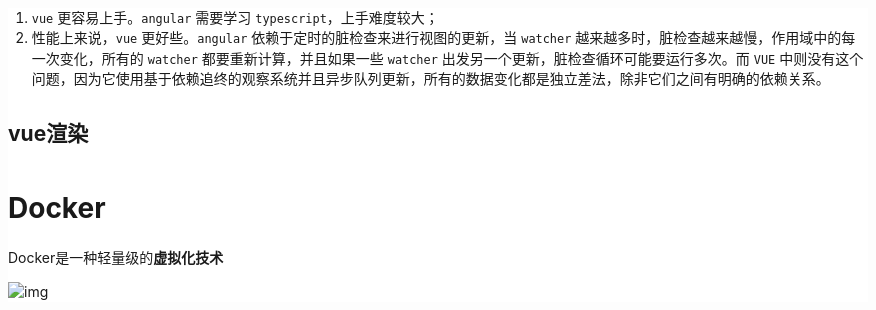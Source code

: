 1. `vue` 更容易上手。`angular` 需要学习 `typescript`，上手难度较大；
2. 性能上来说，`vue` 更好些。`angular` 依赖于定时的脏检查来进行视图的更新，当 `watcher` 越来越多时，脏检查越来越慢，作用域中的每一次变化，所有的 `watcher` 都要重新计算，并且如果一些 `watcher` 出发另一个更新，脏检查循环可能要运行多次。而 `VUE` 中则没有这个问题，因为它使用基于依赖追终的观察系统并且异步队列更新，所有的数据变化都是独立差法，除非它们之间有明确的依赖关系。

## vue渲染



# Docker

Docker是一种轻量级的**虚拟化技术**

![img](https://img2018.cnblogs.com/blog/720430/201812/720430-20181226134430830-648875754.png)
